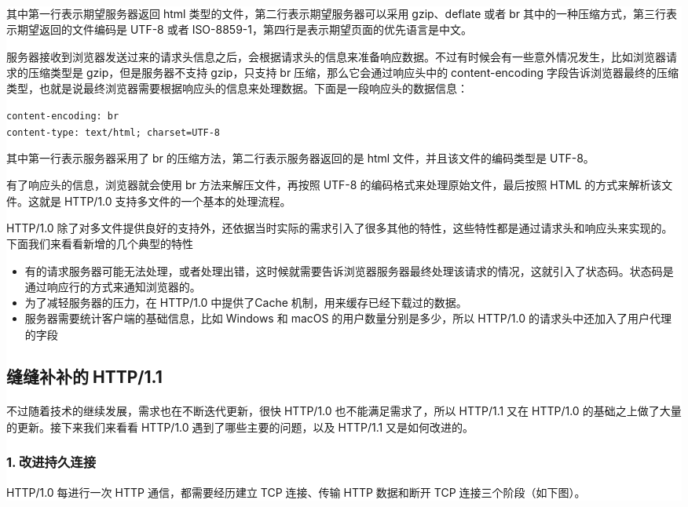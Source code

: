 其中第一行表示期望服务器返回 html 类型的文件，第二行表示期望服务器可以采用 gzip、deflate 或者 br 其中的一种压缩方式，第三行表示期望返回的文件编码是 UTF-8 或者 ISO-8859-1，第四行是表示期望页面的优先语言是中文。

服务器接收到浏览器发送过来的请求头信息之后，会根据请求头的信息来准备响应数据。不过有时候会有一些意外情况发生，比如浏览器请求的压缩类型是 gzip，但是服务器不支持 gzip，只支持 br 压缩，那么它会通过响应头中的 content-encoding 字段告诉浏览器最终的压缩类型，也就是说最终浏览器需要根据响应头的信息来处理数据。下面是一段响应头的数据信息：

```
content-encoding: br
content-type: text/html; charset=UTF-8
```

其中第一行表示服务器采用了 br 的压缩方法，第二行表示服务器返回的是 html 文件，并且该文件的编码类型是 UTF-8。

有了响应头的信息，浏览器就会使用 br 方法来解压文件，再按照 UTF-8 的编码格式来处理原始文件，最后按照 HTML 的方式来解析该文件。这就是 HTTP/1.0 支持多文件的一个基本的处理流程。

HTTP/1.0 除了对多文件提供良好的支持外，还依据当时实际的需求引入了很多其他的特性，这些特性都是通过请求头和响应头来实现的。下面我们来看看新增的几个典型的特性

- 有的请求服务器可能无法处理，或者处理出错，这时候就需要告诉浏览器服务器最终处理该请求的情况，这就引入了状态码。状态码是通过响应行的方式来通知浏览器的。
- 为了减轻服务器的压力，在 HTTP/1.0 中提供了Cache 机制，用来缓存已经下载过的数据。
- 服务器需要统计客户端的基础信息，比如 Windows 和 macOS 的用户数量分别是多少，所以 HTTP/1.0 的请求头中还加入了用户代理的字段

## 缝缝补补的 HTTP/1.1

不过随着技术的继续发展，需求也在不断迭代更新，很快 HTTP/1.0 也不能满足需求了，所以 HTTP/1.1 又在 HTTP/1.0 的基础之上做了大量的更新。接下来我们来看看 HTTP/1.0 遇到了哪些主要的问题，以及 HTTP/1.1 又是如何改进的。

### 1. 改进持久连接

HTTP/1.0 每进行一次 HTTP 通信，都需要经历建立 TCP 连接、传输 HTTP 数据和断开 TCP 连接三个阶段（如下图）。
